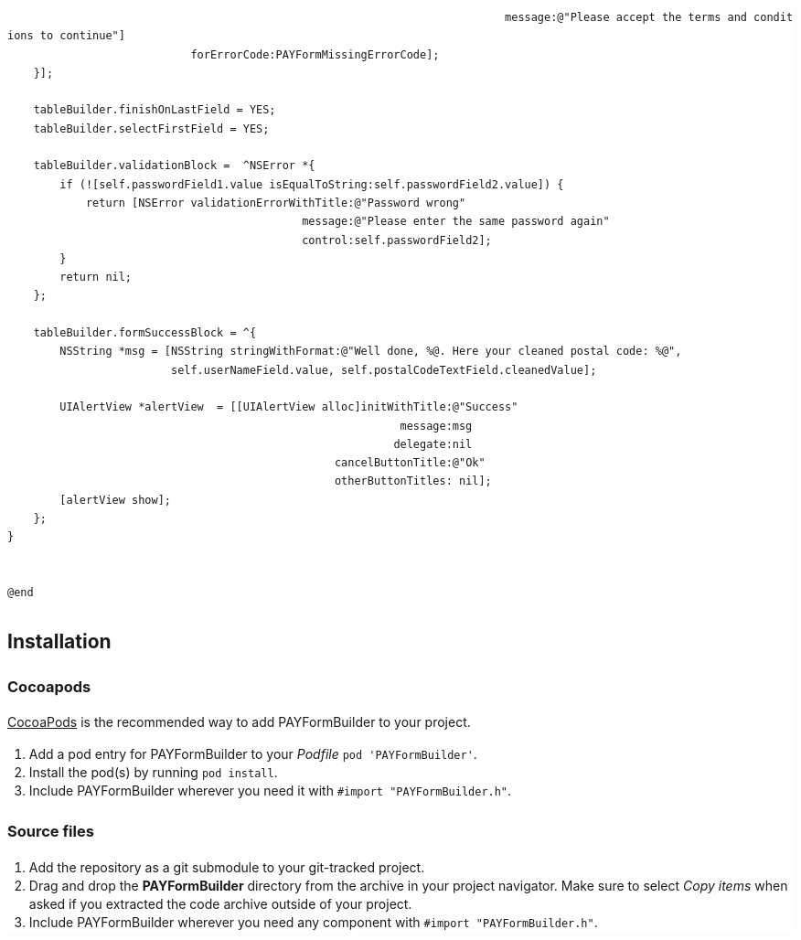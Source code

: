 ```
                                                                            message:@"Please accept the terms and conditions to continue"]
                            forErrorCode:PAYFormMissingErrorCode];
    }];
    
    tableBuilder.finishOnLastField = YES;
    tableBuilder.selectFirstField = YES;
    
    tableBuilder.validationBlock =  ^NSError *{
        if (![self.passwordField1.value isEqualToString:self.passwordField2.value]) {
            return [NSError validationErrorWithTitle:@"Password wrong" 
            								 message:@"Please enter the same password again" 
            								 control:self.passwordField2];
        }
        return nil;
    };
    
    tableBuilder.formSuccessBlock = ^{
        NSString *msg = [NSString stringWithFormat:@"Well done, %@. Here your cleaned postal code: %@",
                         self.userNameField.value, self.postalCodeTextField.cleanedValue];
        
        UIAlertView *alertView  = [[UIAlertView alloc]initWithTitle:@"Success"
                                                            message:msg
                                                           delegate:nil
                                                  cancelButtonTitle:@"Ok"
                                                  otherButtonTitles: nil];
        [alertView show];
    };
}


@end
```

Installation
------------

### Cocoapods

[CocoaPods](http://www.cocoapods.org) is the recommended way to add PAYFormBuilder to your project.

1. Add a pod entry for PAYFormBuilder to your *Podfile* `pod 'PAYFormBuilder'`.
2. Install the pod(s) by running `pod install`.
3. Include PAYFormBuilder wherever you need it with `#import "PAYFormBuilder.h"`.


### Source files

1. Add the repository as a git submodule to your git-tracked project.
2. Drag and drop the **PAYFormBuilder** directory from the archive in your project navigator. Make sure to select *Copy items* when asked if you extracted the code archive outside of your project.
3. Include PAYFormBuilder wherever you need any component with `#import "PAYFormBuilder.h"`.
